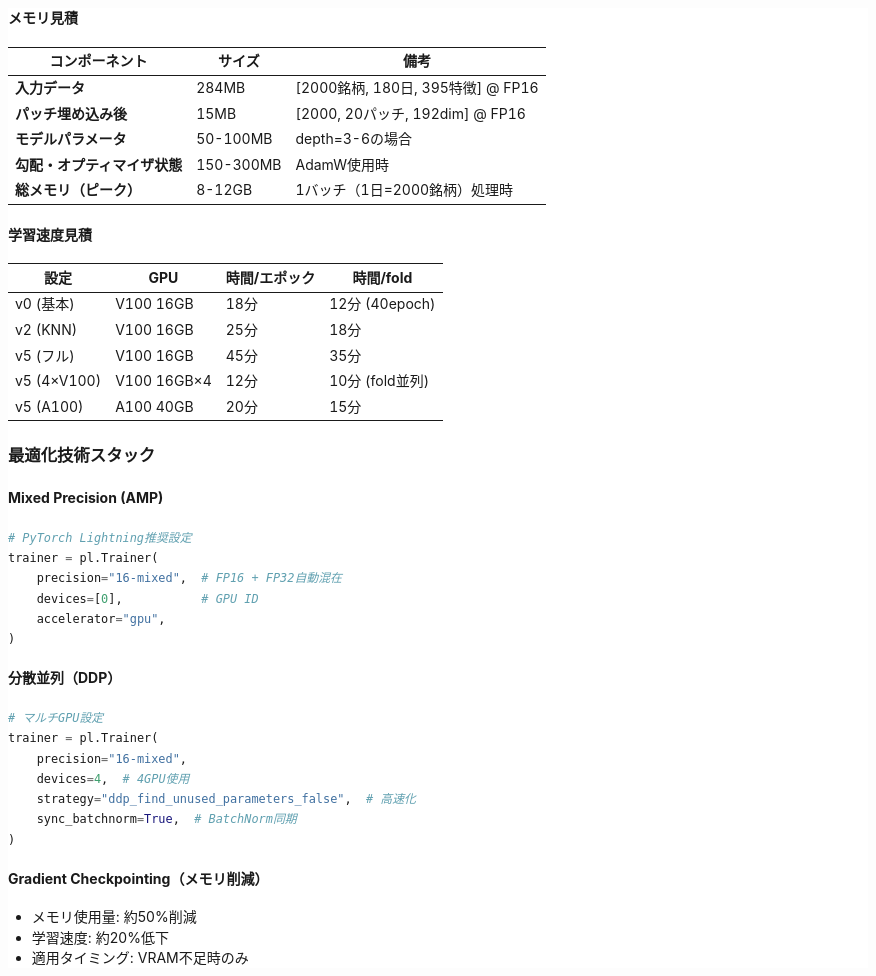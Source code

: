 #### **メモリ見積**

| コンポーネント | サイズ | 備考 |
|--------------|--------|------|
| **入力データ** | 284MB | [2000銘柄, 180日, 395特徴] @ FP16 |
| **パッチ埋め込み後** | 15MB | [2000, 20パッチ, 192dim] @ FP16 |
| **モデルパラメータ** | 50-100MB | depth=3-6の場合 |
| **勾配・オプティマイザ状態** | 150-300MB | AdamW使用時 |
| **総メモリ（ピーク）** | 8-12GB | 1バッチ（1日=2000銘柄）処理時 |

#### **学習速度見積**

| 設定 | GPU | 時間/エポック | 時間/fold |
|------|-----|--------------|----------|
| v0 (基本) | V100 16GB | 18分 | 12分 (40epoch) |
| v2 (KNN) | V100 16GB | 25分 | 18分 |
| v5 (フル) | V100 16GB | 45分 | 35分 |
| v5 (4×V100) | V100 16GB×4 | 12分 | 10分 (fold並列) |
| v5 (A100) | A100 40GB | 20分 | 15分 |

### 最適化技術スタック

#### **Mixed Precision (AMP)**
```python
# PyTorch Lightning推奨設定
trainer = pl.Trainer(
    precision="16-mixed",  # FP16 + FP32自動混在
    devices=[0],           # GPU ID
    accelerator="gpu",
)
```

#### **分散並列（DDP）**
```python
# マルチGPU設定
trainer = pl.Trainer(
    precision="16-mixed",
    devices=4,  # 4GPU使用
    strategy="ddp_find_unused_parameters_false",  # 高速化
    sync_batchnorm=True,  # BatchNorm同期
)
```

#### **Gradient Checkpointing（メモリ削減）**
- メモリ使用量: 約50%削減
- 学習速度: 約20%低下
- 適用タイミング: VRAM不足時のみ
